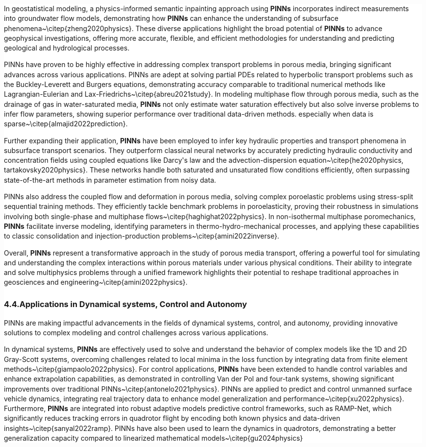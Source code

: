 In geostatistical modeling, a physics-informed semantic inpainting approach using **PINNs** incorporates indirect measurements into groundwater flow models, demonstrating how **PINNs** can enhance the understanding of subsurface phenomena~\citep{zheng2020physics}.
These diverse applications highlight the broad potential of **PINNs** to advance geophysical investigations, offering more accurate, flexible, and efficient methodologies for understanding and predicting geological and hydrological processes.

PINNs have proven to be highly effective in addressing complex transport problems in porous media, bringing significant advances across various applications.
PINNs are adept at solving partial PDEs related to hyperbolic transport problems such as the Buckley-Leverett and Burgers equations, demonstrating accuracy comparable to traditional numerical methods like Lagrangian-Eulerian and Lax-Friedrichs~\citep{abreu2021study}.
In modeling multiphase flow through porous media, such as the drainage of gas in water-saturated media, **PINNs** not only estimate water saturation effectively but also solve inverse problems to infer flow parameters, showing superior performance over traditional data-driven methods. especially when data is sparse~\citep{almajid2022prediction}.

Further expanding their application, **PINNs** have been employed to infer key hydraulic properties and transport phenomena in subsurface transport scenarios.
They outperform classical neural networks by accurately predicting hydraulic conductivity and concentration fields using coupled equations like Darcy's law and the advection-dispersion equation~\citep{he2020physics, tartakovsky2020physics}.
These networks handle both saturated and unsaturated flow conditions efficiently, often surpassing state-of-the-art methods in parameter estimation from noisy data.

PINNs also address the coupled flow and deformation in porous media, solving complex poroelastic problems using stress-split sequential training methods.
They efficiently tackle benchmark problems in poroelasticity, proving their robustness in simulations involving both single-phase and multiphase flows~\citep{haghighat2022physics}.
In non-isothermal multiphase poromechanics, **PINNs** facilitate inverse modeling, identifying parameters in thermo-hydro-mechanical processes, and applying these capabilities to classic consolidation and injection-production problems~\citep{amini2022inverse}.

Overall, **PINNs** represent a transformative approach in the study of porous media transport, offering a powerful tool for simulating and understanding the complex interactions within porous materials under various physical conditions.
Their ability to integrate and solve multiphysics problems through a unified framework highlights their potential to reshape traditional approaches in geosciences and engineering~\citep{amini2022physics}.

### 4.4.Applications in Dynamical systems, Control and Autonomy

PINNs are making impactful advancements in the fields of dynamical systems, control, and autonomy, providing innovative solutions to complex modeling and control challenges across various applications.

In dynamical systems, **PINNs** are effectively used to solve and understand the behavior of complex models like the 1D and 2D Gray-Scott systems, overcoming challenges related to local minima in the loss function by integrating data from finite element methods~\citep{giampaolo2022physics}.
For control applications, **PINNs** have been extended to handle control variables and enhance extrapolation capabilities, as demonstrated in controlling Van der Pol and four-tank systems, showing significant improvements over traditional PINNs~\citep{antonelo2021physics}.
PINNs are applied to predict and control unmanned surface vehicle dynamics, integrating real trajectory data to enhance model generalization and performance~\citep{xu2022physics}.
Furthermore, **PINNs** are integrated into robust adaptive models predictive control frameworks, such as RAMP-Net, which significantly reduces tracking errors in quadrotor flight by encoding both known physics and data-driven insights~\citep{sanyal2022ramp}.
PINNs have also been used to learn the dynamics in quadrotors, demonstrating a better generalization capacity compared to linearized mathematical models~\citep{gu2024physics}
